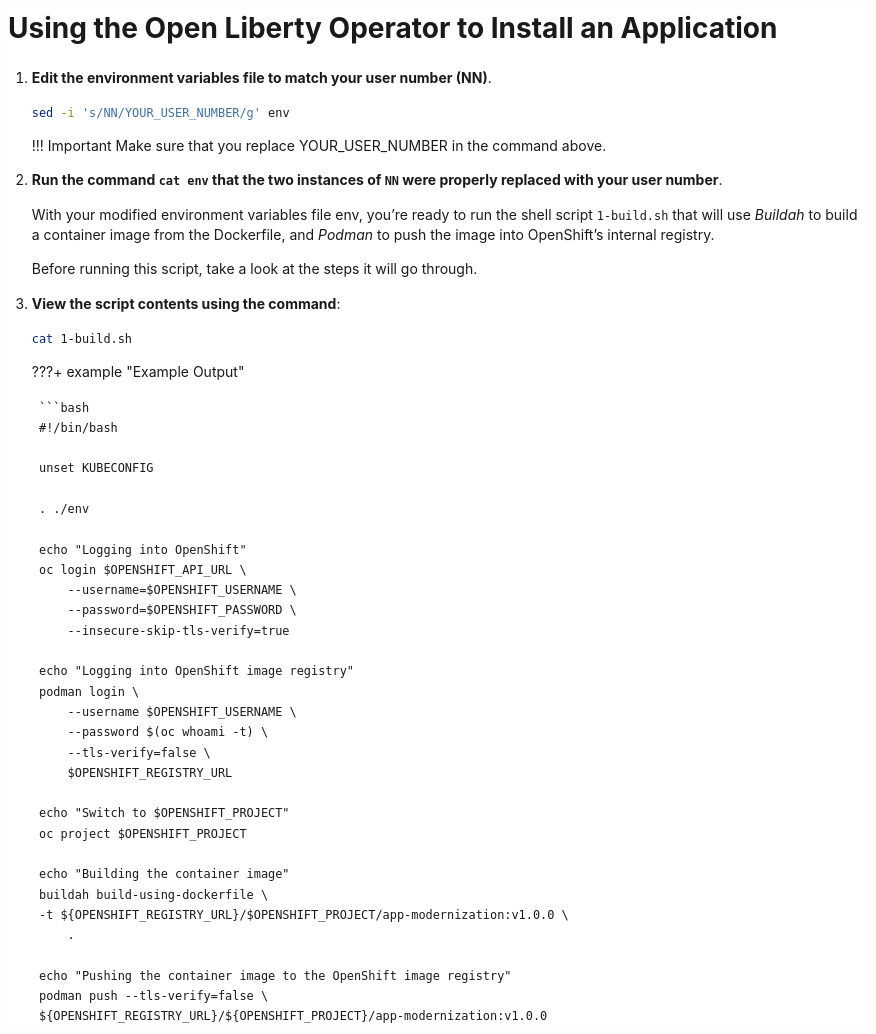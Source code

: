 # Using the Open Liberty Operator to Install an Application

1. **Edit the environment variables file to match your user number (NN)**.

    ```bash
    sed -i 's/NN/YOUR_USER_NUMBER/g' env
    ```

    !!! Important
        Make sure that you replace YOUR_USER_NUMBER in the command above.

1. **Run the command `cat env` that the two instances of `NN` were properly replaced with your user number**.

    With your modified environment variables file env, you’re ready to run the shell script `1-build.sh` that will use *Buildah* to build a container image from the Dockerfile, and *Podman* to push the image into OpenShift’s internal registry.

    Before running this script, take a look at the steps it will go through.

1. **View the script contents using the command**:

    ```bash
    cat 1-build.sh
    ```

    ???+ example "Example Output"

        ```bash
        #!/bin/bash

        unset KUBECONFIG

        . ./env

        echo "Logging into OpenShift"
        oc login $OPENSHIFT_API_URL \
            --username=$OPENSHIFT_USERNAME \
            --password=$OPENSHIFT_PASSWORD \
            --insecure-skip-tls-verify=true

        echo "Logging into OpenShift image registry"
        podman login \
            --username $OPENSHIFT_USERNAME \
            --password $(oc whoami -t) \
            --tls-verify=false \
            $OPENSHIFT_REGISTRY_URL

        echo "Switch to $OPENSHIFT_PROJECT"
        oc project $OPENSHIFT_PROJECT

        echo "Building the container image"
        buildah build-using-dockerfile \
        -t ${OPENSHIFT_REGISTRY_URL}/$OPENSHIFT_PROJECT/app-modernization:v1.0.0 \
            .

        echo "Pushing the container image to the OpenShift image registry"
        podman push --tls-verify=false \
        ${OPENSHIFT_REGISTRY_URL}/${OPENSHIFT_PROJECT}/app-modernization:v1.0.0
